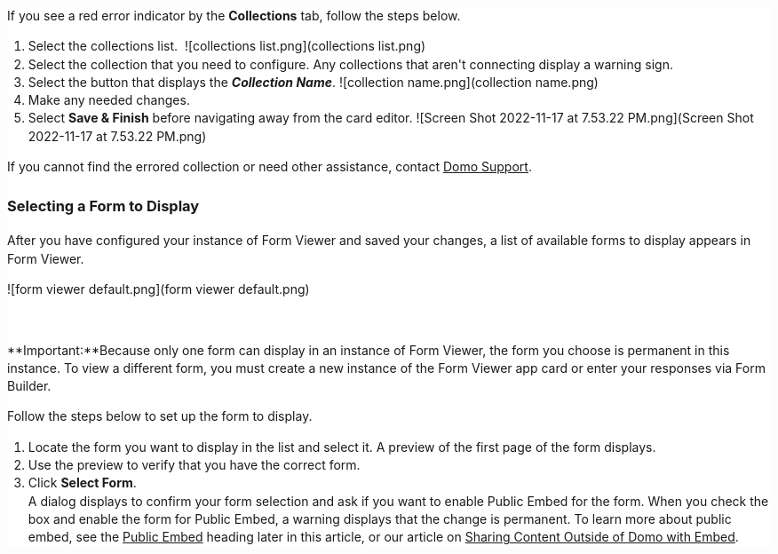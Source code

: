 
If you see a red error indicator by the **Collections** tab, follow the steps below.


1. Select the collections list. 
 ![collections list.png](collections list.png)
2. Select the collection that you need to configure. Any collections that aren't connecting display a warning sign.
3. Select the button that displays the ***Collection Name***.
 ![collection name.png](collection name.png)
4. Make any needed changes.
5. Select **Save & Finish** before navigating away from the card editor.
 ![Screen Shot 2022-11-17 at 7.53.22 PM.png](Screen Shot 2022-11-17 at 7.53.22 PM.png)


If you cannot find the errored collection or need other assistance, contact [Domo Support](http://domo-support.domo.com/s/).

###  Selecting a Form to Display


After you have configured your instance of Form Viewer and saved your changes, a list of available forms to display appears in Form Viewer.


![form viewer default.png](form viewer default.png)




 

**Important:**Because only one form can display in an instance of Form Viewer, the form you choose is permanent in this instance. To view a different form, you must create a new instance of the Form Viewer app card or enter your responses via Form Builder.



Follow the steps below to set up the form to display.


1. Locate the form you want to display in the list and select it. A preview of the first page of the form displays.
2. Use the preview to verify that you have the correct form.
3. Click **Select Form**.  
 A dialog displays to confirm your form selection and ask if you want to enable Public Embed for the form. When you check the box and enable the form for Public Embed, a warning displays that the change is permanent.
 To learn more about public embed, see the [Public Embed](#public_embed) heading later in this article, or our article on [Sharing Content Outside of Domo with Embed](http://domo-support.domo.com/s/article/360043437993?language=en_U).

